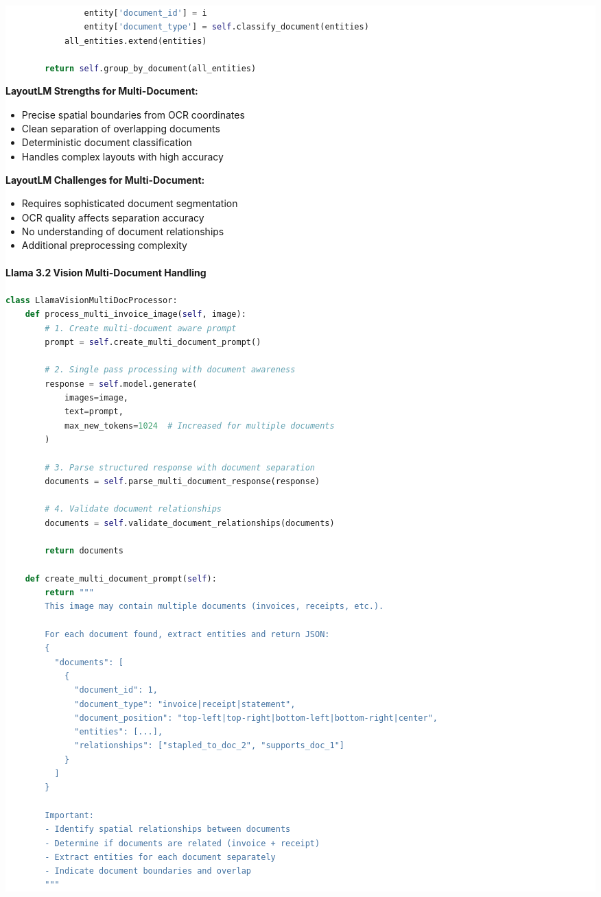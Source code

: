 ```python
                entity['document_id'] = i
                entity['document_type'] = self.classify_document(entities)
            all_entities.extend(entities)
        
        return self.group_by_document(all_entities)
```

**LayoutLM Strengths for Multi-Document:**
- Precise spatial boundaries from OCR coordinates
- Clean separation of overlapping documents
- Deterministic document classification
- Handles complex layouts with high accuracy

**LayoutLM Challenges for Multi-Document:**
- Requires sophisticated document segmentation
- OCR quality affects separation accuracy
- No understanding of document relationships
- Additional preprocessing complexity

#### Llama 3.2 Vision Multi-Document Handling
```python
class LlamaVisionMultiDocProcessor:
    def process_multi_invoice_image(self, image):
        # 1. Create multi-document aware prompt
        prompt = self.create_multi_document_prompt()
        
        # 2. Single pass processing with document awareness
        response = self.model.generate(
            images=image,
            text=prompt,
            max_new_tokens=1024  # Increased for multiple documents
        )
        
        # 3. Parse structured response with document separation
        documents = self.parse_multi_document_response(response)
        
        # 4. Validate document relationships
        documents = self.validate_document_relationships(documents)
        
        return documents
    
    def create_multi_document_prompt(self):
        return """
        This image may contain multiple documents (invoices, receipts, etc.).
        
        For each document found, extract entities and return JSON:
        {
          "documents": [
            {
              "document_id": 1,
              "document_type": "invoice|receipt|statement",
              "document_position": "top-left|top-right|bottom-left|bottom-right|center",
              "entities": [...],
              "relationships": ["stapled_to_doc_2", "supports_doc_1"]
            }
          ]
        }
        
        Important:
        - Identify spatial relationships between documents
        - Determine if documents are related (invoice + receipt)
        - Extract entities for each document separately
        - Indicate document boundaries and overlap
        """
```